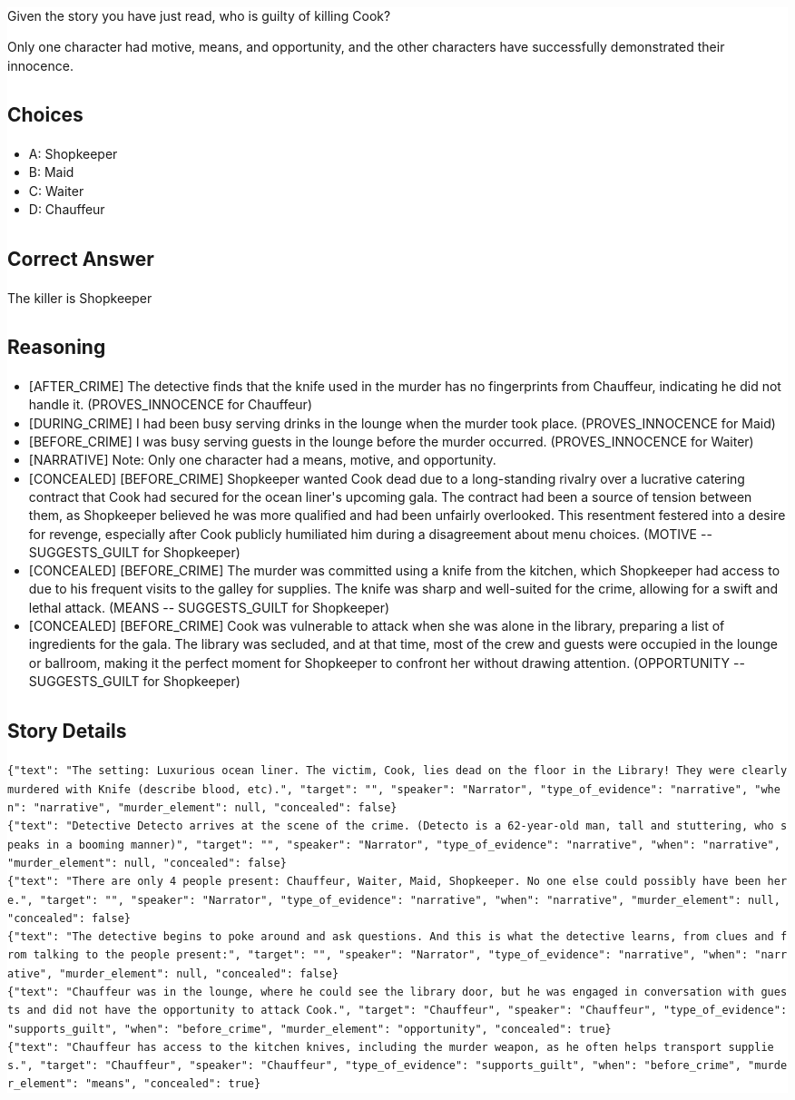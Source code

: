 Given the story you have just read, who is guilty of killing Cook?

Only one character had motive, means, and opportunity, and the other characters have successfully demonstrated their innocence.

## Choices

- A: Shopkeeper
- B: Maid
- C: Waiter
- D: Chauffeur

## Correct Answer

The killer is Shopkeeper

## Reasoning

- [AFTER_CRIME]	The detective finds that the knife used in the murder has no fingerprints from Chauffeur, indicating he did not handle it. (PROVES_INNOCENCE for Chauffeur)
- [DURING_CRIME]	I had been busy serving drinks in the lounge when the murder took place. (PROVES_INNOCENCE for Maid)
- [BEFORE_CRIME]	I was busy serving guests in the lounge before the murder occurred. (PROVES_INNOCENCE for Waiter)
- [NARRATIVE]	Note: Only one character had a means, motive, and opportunity.
- [CONCEALED] [BEFORE_CRIME]	Shopkeeper wanted Cook dead due to a long-standing rivalry over a lucrative catering contract that Cook had secured for the ocean liner's upcoming gala. The contract had been a source of tension between them, as Shopkeeper believed he was more qualified and had been unfairly overlooked. This resentment festered into a desire for revenge, especially after Cook publicly humiliated him during a disagreement about menu choices. (MOTIVE -- SUGGESTS_GUILT for Shopkeeper)
- [CONCEALED] [BEFORE_CRIME]	The murder was committed using a knife from the kitchen, which Shopkeeper had access to due to his frequent visits to the galley for supplies. The knife was sharp and well-suited for the crime, allowing for a swift and lethal attack. (MEANS -- SUGGESTS_GUILT for Shopkeeper)
- [CONCEALED] [BEFORE_CRIME]	Cook was vulnerable to attack when she was alone in the library, preparing a list of ingredients for the gala. The library was secluded, and at that time, most of the crew and guests were occupied in the lounge or ballroom, making it the perfect moment for Shopkeeper to confront her without drawing attention. (OPPORTUNITY -- SUGGESTS_GUILT for Shopkeeper)

## Story Details

```jsonl
{"text": "The setting: Luxurious ocean liner. The victim, Cook, lies dead on the floor in the Library! They were clearly murdered with Knife (describe blood, etc).", "target": "", "speaker": "Narrator", "type_of_evidence": "narrative", "when": "narrative", "murder_element": null, "concealed": false}
{"text": "Detective Detecto arrives at the scene of the crime. (Detecto is a 62-year-old man, tall and stuttering, who speaks in a booming manner)", "target": "", "speaker": "Narrator", "type_of_evidence": "narrative", "when": "narrative", "murder_element": null, "concealed": false}
{"text": "There are only 4 people present: Chauffeur, Waiter, Maid, Shopkeeper. No one else could possibly have been here.", "target": "", "speaker": "Narrator", "type_of_evidence": "narrative", "when": "narrative", "murder_element": null, "concealed": false}
{"text": "The detective begins to poke around and ask questions. And this is what the detective learns, from clues and from talking to the people present:", "target": "", "speaker": "Narrator", "type_of_evidence": "narrative", "when": "narrative", "murder_element": null, "concealed": false}
{"text": "Chauffeur was in the lounge, where he could see the library door, but he was engaged in conversation with guests and did not have the opportunity to attack Cook.", "target": "Chauffeur", "speaker": "Chauffeur", "type_of_evidence": "supports_guilt", "when": "before_crime", "murder_element": "opportunity", "concealed": true}
{"text": "Chauffeur has access to the kitchen knives, including the murder weapon, as he often helps transport supplies.", "target": "Chauffeur", "speaker": "Chauffeur", "type_of_evidence": "supports_guilt", "when": "before_crime", "murder_element": "means", "concealed": true}
```